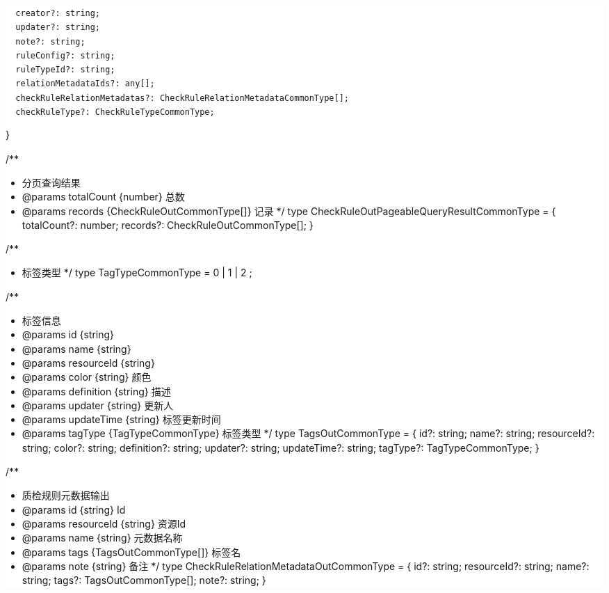      creator?: string;
      updater?: string;
      note?: string;
      ruleConfig?: string;
      ruleTypeId?: string;
      relationMetadataIds?: any[];
      checkRuleRelationMetadatas?: CheckRuleRelationMetadataCommonType[];
      checkRuleType?: CheckRuleTypeCommonType;
}


/**
 * 分页查询结果
 * @params totalCount {number} 总数
 * @params records {CheckRuleOutCommonType[]} 记录
*/
type CheckRuleOutPageableQueryResultCommonType = {
      totalCount?: number;
      records?: CheckRuleOutCommonType[];
}


/**
 * 标签类型
*/
type TagTypeCommonType =  0 | 1 | 2 ;


/**
 * 标签信息
 * @params id {string} 
 * @params name {string} 
 * @params resourceId {string} 
 * @params color {string} 颜色
 * @params definition {string} 描述
 * @params updater {string} 更新人
 * @params updateTime {string} 标签更新时间
 * @params tagType {TagTypeCommonType} 标签类型
*/
type TagsOutCommonType = {
      id?: string;
      name?: string;
      resourceId?: string;
      color?: string;
      definition?: string;
      updater?: string;
      updateTime?: string;
      tagType?: TagTypeCommonType;
}


/**
 * 质检规则元数据输出
 * @params id {string} Id
 * @params resourceId {string} 资源Id
 * @params name {string} 元数据名称
 * @params tags {TagsOutCommonType[]} 标签名
 * @params note {string} 备注
*/
type CheckRuleRelationMetadataOutCommonType = {
      id?: string;
      resourceId?: string;
      name?: string;
      tags?: TagsOutCommonType[];
      note?: string;
}
